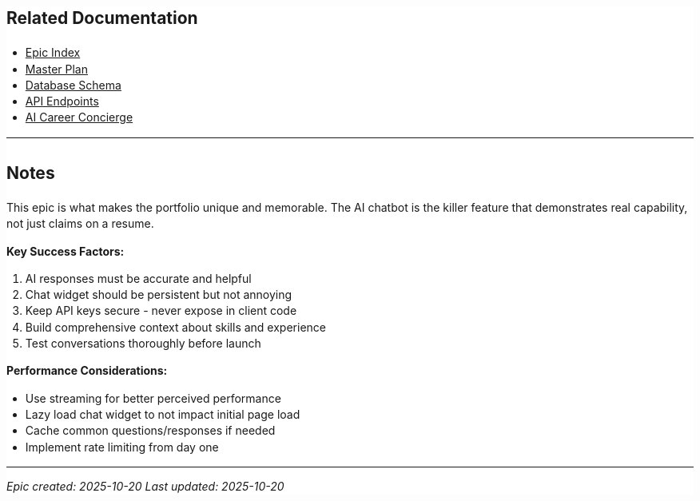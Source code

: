 
## Related Documentation

- [Epic Index](../../../planning/epics-index.md#phase-2-epics-ai-integration-week-3-4)
- [Master Plan](../../../planning/plan.md#phase-2-ai-integration-week-3-4)
- [Database Schema](../../../planning/plan.md#database-schema)
- [API Endpoints](../../../planning/plan.md#api-endpoints)
- [AI Career Concierge](../../../planning/plan.md#-ai-career-concierge)

---

## Notes

This epic is what makes the portfolio unique and memorable. The AI chatbot is the killer feature that demonstrates real capability, not just claims on a resume.

**Key Success Factors:**
1. AI responses must be accurate and helpful
2. Chat widget should be persistent but not annoying
3. Keep API keys secure - never expose in client code
4. Build comprehensive context about skills and experience
5. Test conversations thoroughly before launch

**Performance Considerations:**
- Use streaming for better perceived performance
- Lazy load chat widget to not impact initial page load
- Cache common questions/responses if needed
- Implement rate limiting from day one

---

*Epic created: 2025-10-20*
*Last updated: 2025-10-20*
